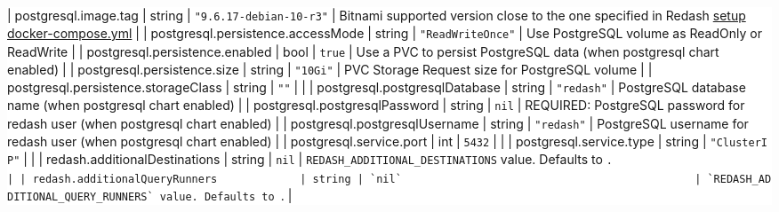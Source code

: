 | postgresql.image.tag                      | string | `"9.6.17-debian-10-r3"`                            | Bitnami supported version close to the one specified in Redash [setup docker-compose.yml](https://github.com/getredash/setup/blob/master/data/docker-compose.yml)                                                                                                                                                                                                                        |
| postgresql.persistence.accessMode         | string | `"ReadWriteOnce"`                                  | Use PostgreSQL volume as ReadOnly or ReadWrite                                                                                                                                                                                                                                                                                                                                           |
| postgresql.persistence.enabled            | bool   | `true`                                             | Use a PVC to persist PostgreSQL data (when postgresql chart enabled)                                                                                                                                                                                                                                                                                                                     |
| postgresql.persistence.size               | string | `"10Gi"`                                           | PVC Storage Request size for PostgreSQL volume                                                                                                                                                                                                                                                                                                                                           |
| postgresql.persistence.storageClass       | string | `""`                                               |                                                                                                                                                                                                                                                                                                                                                                                          |
| postgresql.postgresqlDatabase             | string | `"redash"`                                         | PostgreSQL database name (when postgresql chart enabled)                                                                                                                                                                                                                                                                                                                                 |
| postgresql.postgresqlPassword             | string | `nil`                                              | REQUIRED: PostgreSQL password for redash user (when postgresql chart enabled)                                                                                                                                                                                                                                                                                                            |
| postgresql.postgresqlUsername             | string | `"redash"`                                         | PostgreSQL username for redash user (when postgresql chart enabled)                                                                                                                                                                                                                                                                                                                      |
| postgresql.service.port                   | int    | `5432`                                             |                                                                                                                                                                                                                                                                                                                                                                                          |
| postgresql.service.type                   | string | `"ClusterIP"`                                      |                                                                                                                                                                                                                                                                                                                                                                                          |
| redash.additionalDestinations             | string | `nil`                                              | `REDASH_ADDITIONAL_DESTINATIONS` value. Defaults to ``.                                                                                                                                                                                                                                                                                                                                  |
| redash.additionalQueryRunners             | string | `nil`                                              | `REDASH_ADDITIONAL_QUERY_RUNNERS` value. Defaults to ``.                                                                                                                                                                                                                                                                                                                                 |